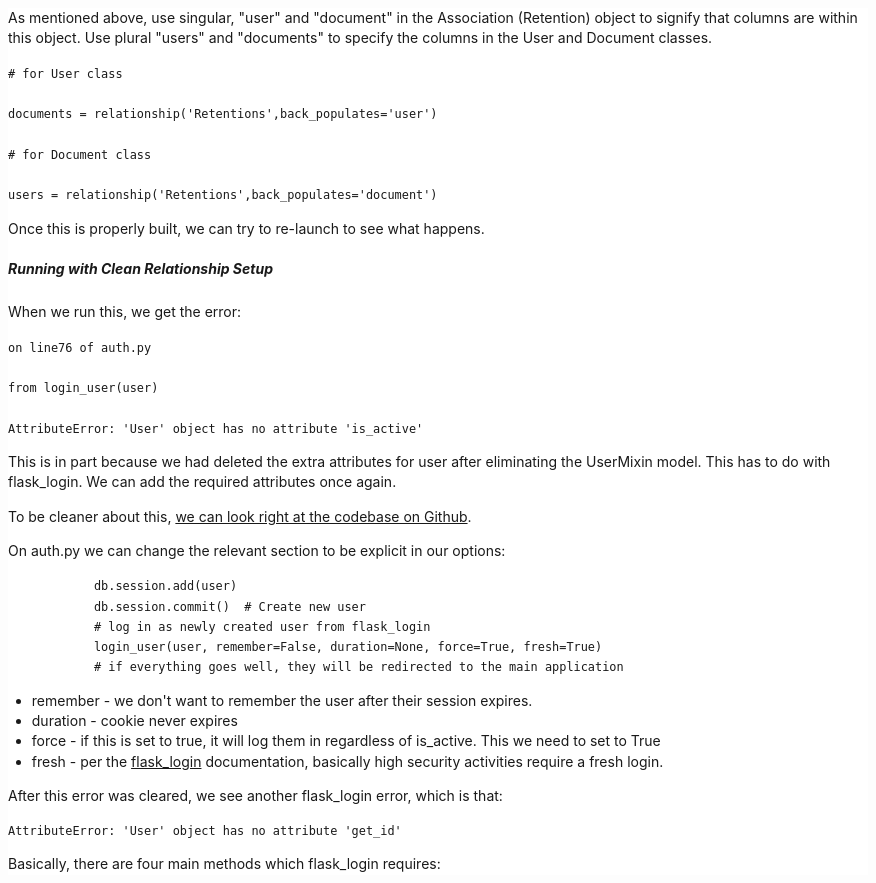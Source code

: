As mentioned above, use singular, "user" and "document" in the Association (Retention) object to signify that columns are within this object. Use plural "users" and "documents" to specify the columns in the User and Document classes.

```
# for User class

documents = relationship('Retentions',back_populates='user')

# for Document class

users = relationship('Retentions',back_populates='document')

```
Once this is properly built, we can try to re-launch to see what happens.

##### Running with Clean Relationship Setup

When we run this, we get the error:

```
on line76 of auth.py

from login_user(user)

AttributeError: 'User' object has no attribute 'is_active'
```

This is in part because we had deleted the extra attributes for user after eliminating the UserMixin model. This has to do with flask_login. We can add the required attributes once again.

To be cleaner about this, [we can look right at the codebase on Github](https://github.com/maxcountryman/flask-login/blob/fd7984cd645c1e7c34c6af53b0571f7380b17cc3/flask_login/utils.py#L145). 

On auth.py we can change the relevant section to be explicit in our options:

```
            db.session.add(user)
            db.session.commit()  # Create new user
            # log in as newly created user from flask_login
            login_user(user, remember=False, duration=None, force=True, fresh=True)
            # if everything goes well, they will be redirected to the main application

```
* remember - we don't want to remember the user after their session expires.
* duration - cookie never expires
* force - if this is set to true, it will log them in regardless of is_active. This we need to set to True
* fresh - per the [flask_login](https://flask-login.readthedocs.io/en/latest/#fresh-logins) documentation, basically high security activities require a fresh login.

After this error was cleared, we see another flask_login error, which is that:

```
AttributeError: 'User' object has no attribute 'get_id'
```
Basically, there are four main methods which flask_login requires:
